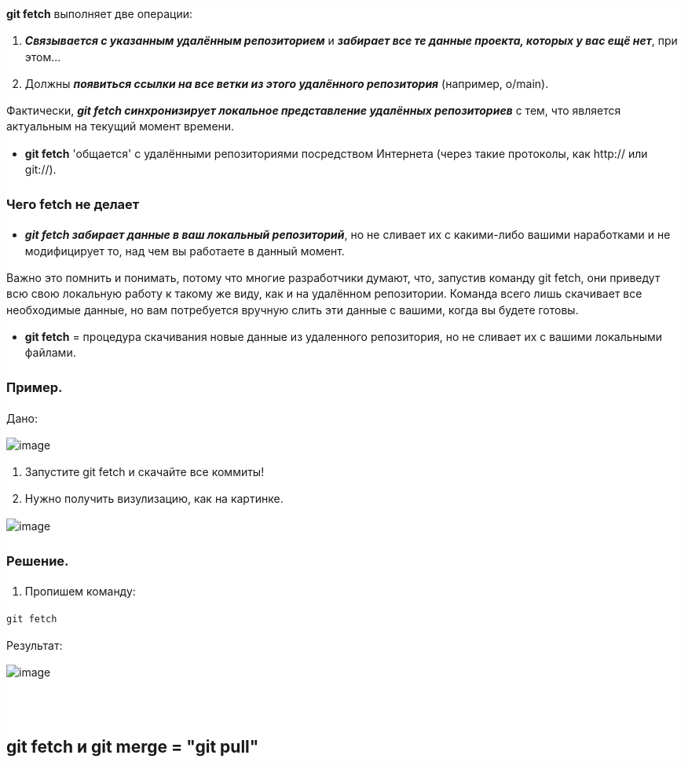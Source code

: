 **git fetch** выполняет две операции:

1. ***Cвязывается с указанным удалённым репозиторием*** и ***забирает все те данные проекта, которых у вас ещё нет***, при этом...

2. Должны ***появиться ссылки на все ветки из этого удалённого репозитория*** (например, o/main).

Фактически, ***git fetch синхронизирует локальное представление удалённых репозиториев*** с тем, что является актуальным на текущий момент времени.

* **git fetch** 'общается' с удалёнными репозиториями посредством Интернета (через такие протоколы, как http:// или git://).

### Чего fetch не делает

* ***git fetch забирает данные в ваш локальный репозиторий***, но не сливает их с какими-либо вашими наработками и не модифицирует то, над чем вы работаете в данный момент.

Важно это помнить и понимать, потому что многие разработчики думают, что, запустив команду git fetch, они приведут всю свою локальную работу к такому же виду, как и на удалённом репозитории. Команда всего лишь скачивает все необходимые данные, но вам потребуется вручную слить эти данные с вашими, когда вы будете готовы.

* **git fetch** = процедура скачивания новые данные из удаленного репозитория, но не сливает их с вашими локальными файлами.

### Пример.

Дано:

<img width="761" height="521" alt="image" src="https://github.com/user-attachments/assets/cc18ce7b-a369-4a71-a8fa-fe4509e3d47a" />

1. Запустите git fetch и скачайте все коммиты!

2. Нужно получить визулизацию, как на картинке.

<img width="300" height="605" alt="image" src="https://github.com/user-attachments/assets/1a299729-bd53-49f3-98b9-bea9f9573311" />

### Решение.

1. Пропишем команду:
```
git fetch
```
Результат:

<img width="1140" height="525" alt="image" src="https://github.com/user-attachments/assets/c95d9416-d59b-4395-b183-71da1350c7e0" />

<br>

<br>

<br>

## <a id ="title20">git fetch и git merge = "git pull"</a>

